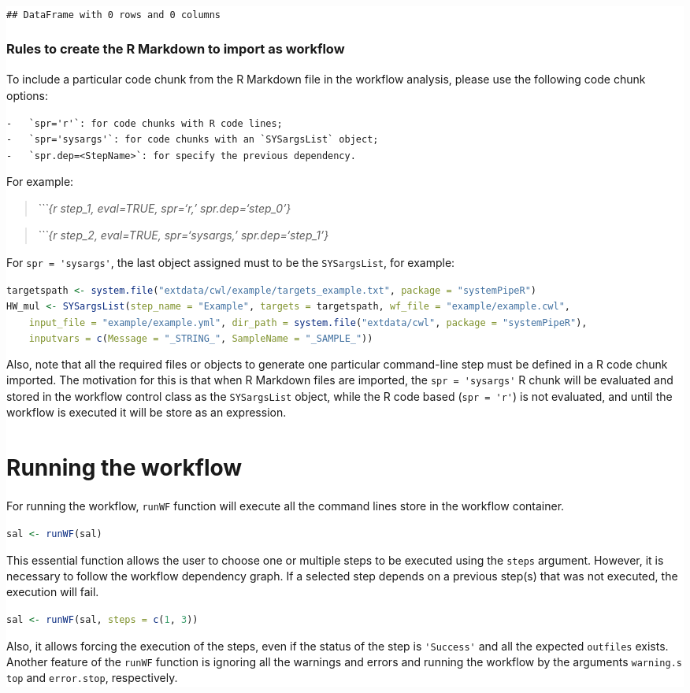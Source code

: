     ## DataFrame with 0 rows and 0 columns

### Rules to create the R Markdown to import as workflow

To include a particular code chunk from the R Markdown file in the workflow
analysis, please use the following code chunk options:

    -   `spr='r'`: for code chunks with R code lines;
    -   `spr='sysargs'`: for code chunks with an `SYSargsList` object;
    -   `spr.dep=<StepName>`: for specify the previous dependency.

For example:

> *\`\`\`{r step_1, eval=TRUE, spr=‘r,’ spr.dep=‘step_0’}*

> *\`\`\`{r step_2, eval=TRUE, spr=‘sysargs,’ spr.dep=‘step_1’}*

For `spr = 'sysargs'`, the last object assigned must to be the `SYSargsList`, for example:

``` r
targetspath <- system.file("extdata/cwl/example/targets_example.txt", package = "systemPipeR")
HW_mul <- SYSargsList(step_name = "Example", targets = targetspath, wf_file = "example/example.cwl",
    input_file = "example/example.yml", dir_path = system.file("extdata/cwl", package = "systemPipeR"),
    inputvars = c(Message = "_STRING_", SampleName = "_SAMPLE_"))
```

Also, note that all the required files or objects to generate one particular
command-line step must be defined in a R code chunk imported.
The motivation for this is that when R Markdown files are imported, the
`spr = 'sysargs'` R chunk will be evaluated and stored in the workflow control
class as the `SYSargsList` object, while the R code based (`spr = 'r'`) is not
evaluated, and until the workflow is executed it will be store as an expression.

# Running the workflow

For running the workflow, `runWF` function will execute all the command lines
store in the workflow container.

``` r
sal <- runWF(sal)
```

This essential function allows the user to choose one or multiple steps to be
executed using the `steps` argument. However, it is necessary to follow the
workflow dependency graph. If a selected step depends on a previous step(s) that
was not executed, the execution will fail.

``` r
sal <- runWF(sal, steps = c(1, 3))
```

Also, it allows forcing the execution of the steps, even if the status of the
step is `'Success'` and all the expected `outfiles` exists.
Another feature of the `runWF` function is ignoring all the warnings
and errors and running the workflow by the arguments `warning.stop` and
`error.stop`, respectively.
